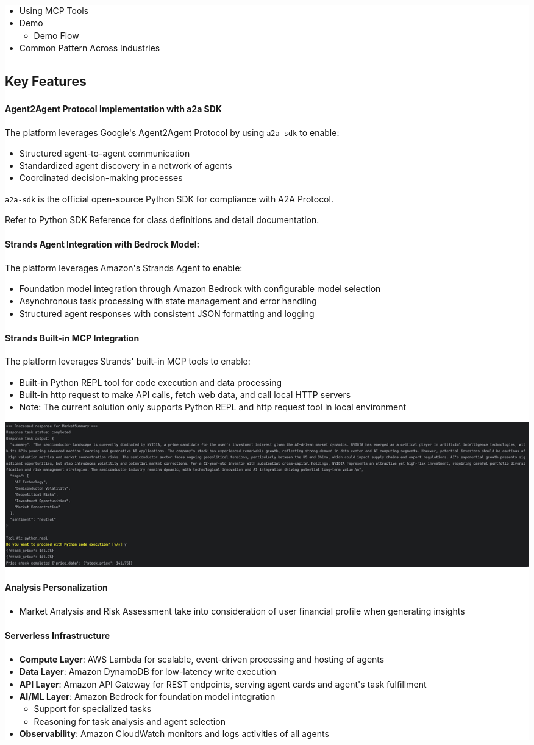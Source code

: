  - [Using MCP Tools](docs/main/development_guide.md#using-mcp-tools)
- [Demo](#demo)
  - [Demo Flow](docs/main/demo_flow.md)
- [Common Pattern Across Industries](#common-patterns-across-industries)

## Key Features

#### Agent2Agent Protocol Implementation with a2a SDK
The platform leverages Google's Agent2Agent Protocol by using `a2a-sdk` to enable:
- Structured agent-to-agent communication
- Standardized agent discovery in a network of agents
- Coordinated decision-making processes

`a2a-sdk` is the official open-source Python SDK for compliance with A2A Protocol. 

Refer to [Python SDK Reference](https://google-a2a.github.io/A2A/sdk/python/) for class definitions and detail documentation. 

#### Strands Agent Integration with Bedrock Model:
The platform leverages Amazon's Strands Agent to enable:
- Foundation model integration through Amazon Bedrock with configurable model selection
- Asynchronous task processing with state management and error handling
- Structured agent responses with consistent JSON formatting and logging

#### Strands Built-in MCP Integration
The platform leverages Strands' built-in MCP tools to enable:
- Built-in Python REPL tool for code execution and data processing
- Built-in http request to make API calls, fetch web data, and call local HTTP servers
- Note: The current solution only supports Python REPL and http request tool in local environment

![A2A Ticker Price](docs/images/adt-ticker-price.png)

#### Analysis Personalization
- Market Analysis and Risk Assessment take into consideration of user financial profile when generating insights

#### Serverless Infrastructure
- **Compute Layer**: AWS Lambda for scalable, event-driven processing and hosting of agents
- **Data Layer**: Amazon DynamoDB for low-latency write execution
- **API Layer**: Amazon API Gateway for REST endpoints, serving agent cards and agent's task fulfillment
- **AI/ML Layer**: Amazon Bedrock for foundation model integration
  - Support for specialized tasks
  - Reasoning for task analysis and agent selection
- **Observability**: Amazon CloudWatch monitors and logs activities of all agents

